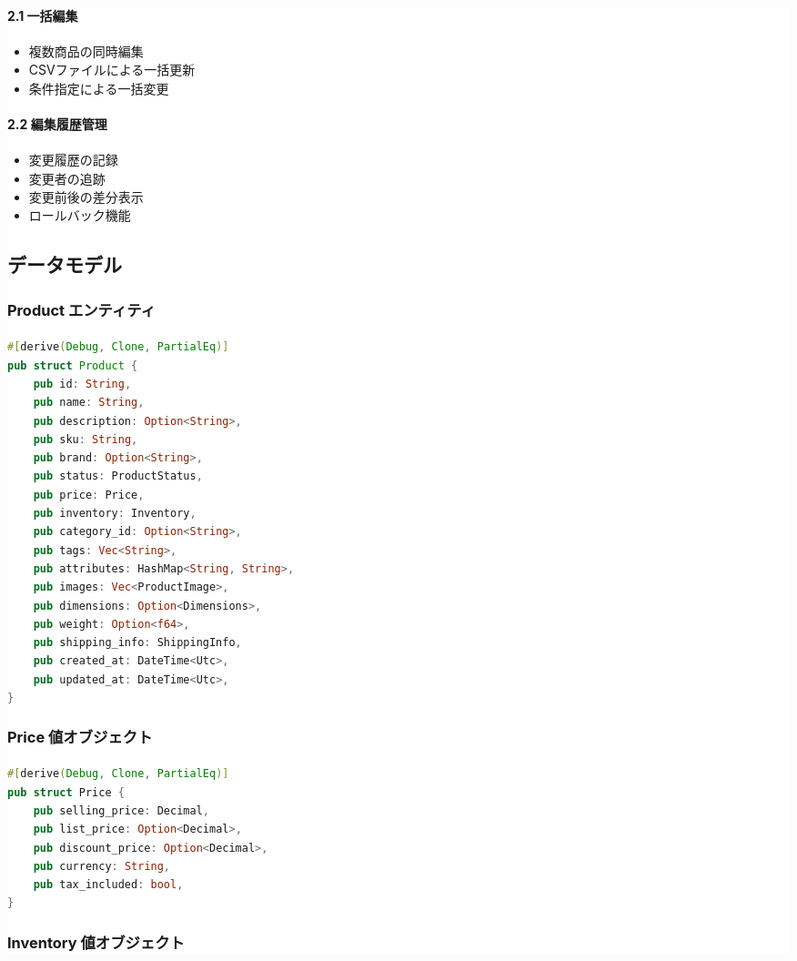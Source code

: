 #### 2.1 一括編集
- 複数商品の同時編集
- CSVファイルによる一括更新
- 条件指定による一括変更

#### 2.2 編集履歴管理
- 変更履歴の記録
- 変更者の追跡
- 変更前後の差分表示
- ロールバック機能

## データモデル

### Product エンティティ

```rust
#[derive(Debug, Clone, PartialEq)]
pub struct Product {
    pub id: String,
    pub name: String,
    pub description: Option<String>,
    pub sku: String,
    pub brand: Option<String>,
    pub status: ProductStatus,
    pub price: Price,
    pub inventory: Inventory,
    pub category_id: Option<String>,
    pub tags: Vec<String>,
    pub attributes: HashMap<String, String>,
    pub images: Vec<ProductImage>,
    pub dimensions: Option<Dimensions>,
    pub weight: Option<f64>,
    pub shipping_info: ShippingInfo,
    pub created_at: DateTime<Utc>,
    pub updated_at: DateTime<Utc>,
}
```

### Price 値オブジェクト

```rust
#[derive(Debug, Clone, PartialEq)]
pub struct Price {
    pub selling_price: Decimal,
    pub list_price: Option<Decimal>,
    pub discount_price: Option<Decimal>,
    pub currency: String,
    pub tax_included: bool,
}
```

### Inventory 値オブジェクト
